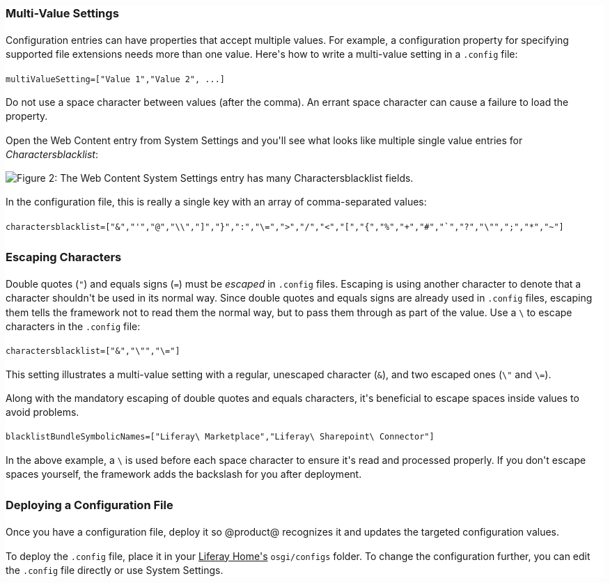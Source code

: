 ### Multi-Value Settings [](id=multi-value-settings)

Configuration entries can have properties that accept multiple values. For
example, a configuration property for specifying supported file extensions needs
more than one value. Here's how to write a multi-value setting in a `.config`
file: 

    multiValueSetting=["Value 1","Value 2", ...]

Do not use a space character between values (after the comma). An errant space
character can cause a failure to load the property.

Open the Web Content entry from System Settings and you'll see what looks like
multiple single value entries for *Charactersblacklist*: 

![Figure 2: The Web Content System Settings entry has many *Charactersblacklist* fields.](../../../images/config-web-content-blacklist.png)

In the configuration file, this is really a single key with an array of 
comma-separated values: 

    charactersblacklist=["&","'","@","\\","]","}",":","\=",">","/","<","[","{","%","+","#","`","?","\"",";","*","~"]

### Escaping Characters [](id=escaping-characters)

Double quotes (`"`) and equals signs (`=`) must be *escaped* in `.config` files. 
Escaping is using another character to denote that a character shouldn't be used 
in its normal way. Since double quotes and equals signs are already used in 
`.config` files, escaping them tells the framework not to read them the normal 
way, but to pass them through as part of the value. Use a `\` to escape 
characters in the `.config` file: 

    charactersblacklist=["&","\"","\="]

This setting illustrates a multi-value setting with a regular, unescaped 
character (`&`), and two escaped ones (`\"` and `\=`). 

Along with the mandatory escaping of double quotes and equals characters, it's
beneficial to escape spaces inside values to avoid problems.

    blacklistBundleSymbolicNames=["Liferay\ Marketplace","Liferay\ Sharepoint\ Connector"]

In the above example, a `\` is used before each space character to ensure it's
read and processed properly. If you don't escape spaces yourself, the framework
adds the backslash for you after deployment.

### Deploying a Configuration File [](id=deploying-a-configuration-file)

Once you have a configuration file, deploy it so @product@ recognizes it and 
updates the targeted configuration values. 

To deploy the `.config` file, place it in your 
[Liferay Home's](/discover/deployment/-/knowledge_base/7-0/installing-product#liferay-home) 
`osgi/configs` folder. To change the configuration further, you can edit the 
`.config` file directly or use System Settings. 
